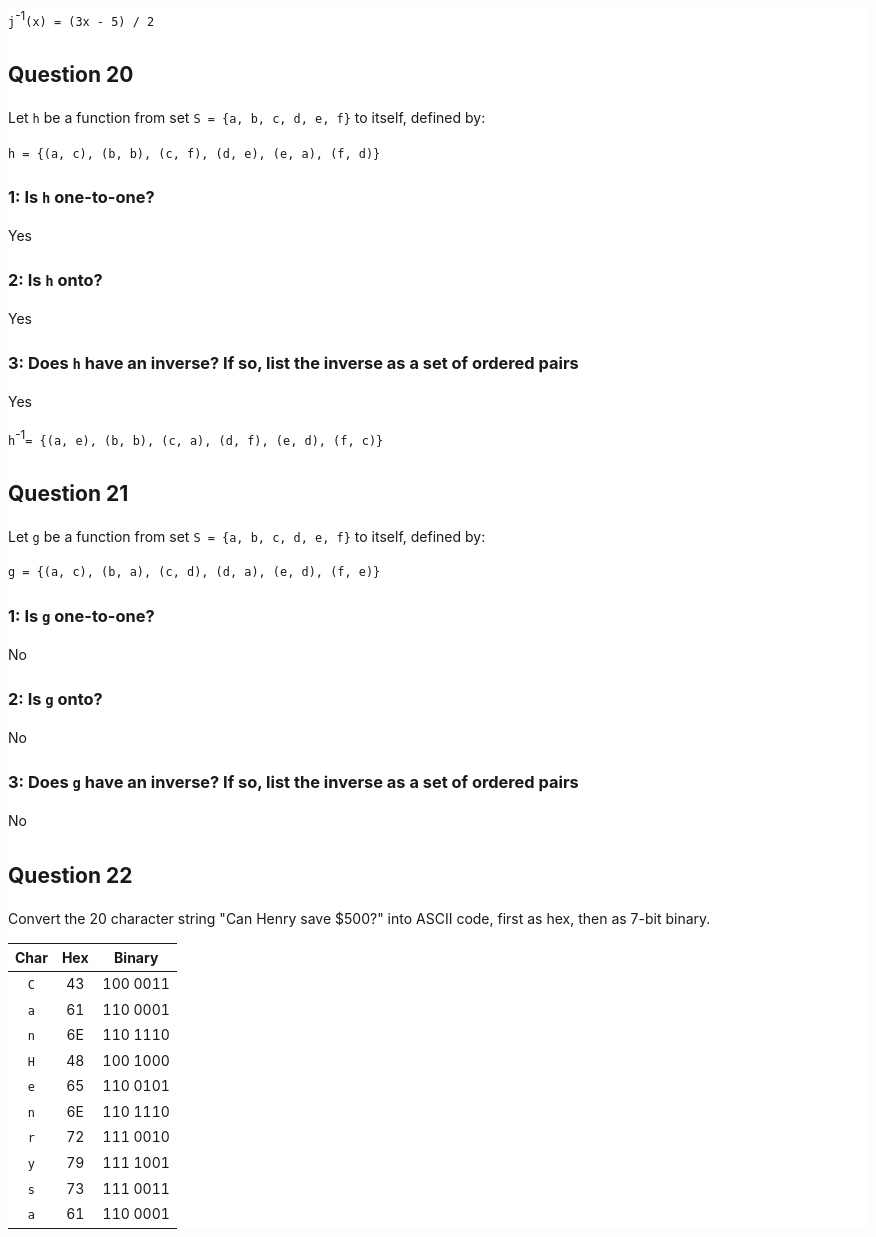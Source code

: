`j`<sup>-1</sup>`(x) = (3x - 5) / 2`

## Question 20

Let `h` be a function from set `S = {a, b, c, d, e, f}` to itself, defined by:

`h = {(a, c), (b, b), (c, f), (d, e), (e, a), (f, d)}`

### 1: Is `h` one-to-one?

Yes

### 2: Is `h` onto?

Yes

### 3: Does `h` have an inverse? If so, list the inverse as a set of ordered pairs

Yes

`h`<sup>-1</sup>`= {(a, e), (b, b), (c, a), (d, f), (e, d), (f, c)}`

## Question 21

Let `g` be a function from set `S = {a, b, c, d, e, f}` to itself, defined by:

`g = {(a, c), (b, a), (c, d), (d, a), (e, d), (f, e)}`

### 1: Is `g` one-to-one?

No

### 2: Is `g` onto?

No

### 3: Does `g` have an inverse? If so, list the inverse as a set of ordered pairs

No

## Question 22

Convert the 20 character string "Can Henry save $500?" into ASCII code, first as hex, then as 7-bit binary.

| Char | Hex | Binary   |
|:----:|:---:|:--------:|
| `C`  | 43  | 100 0011 |
| `a`  | 61  | 110 0001 |
| `n`  | 6E  | 110 1110 |
| `H`  | 48  | 100 1000 |
| `e`  | 65  | 110 0101 |
| `n`  | 6E  | 110 1110 |
| `r`  | 72  | 111 0010 |
| `y`  | 79  | 111 1001 |
| `s`  | 73  | 111 0011 |
| `a`  | 61  | 110 0001 |
